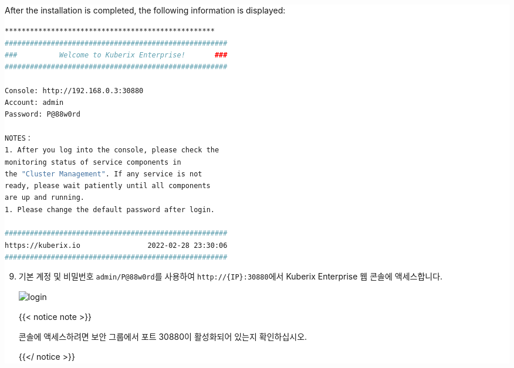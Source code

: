    After the installation is completed, the following information is displayed:

   ```bash
   **************************************************
   #####################################################
   ###          Welcome to Kuberix Enterprise!       ###
   #####################################################
   
   Console: http://192.168.0.3:30880
   Account: admin
   Password: P@88w0rd
   
   NOTES：
   1. After you log into the console, please check the
   monitoring status of service components in
   the "Cluster Management". If any service is not
   ready, please wait patiently until all components
   are up and running.
   1. Please change the default password after login.
   
   #####################################################
   https://kuberix.io                2022-02-28 23:30:06
   #####################################################
   ```

9. 기본 계정 및 비밀번호 `admin/P@88w0rd`를 사용하여 `http://{IP}:30880`에서 Kuberix Enterprise 웹 콘솔에 액세스합니다.

   ![login](/images/docs/v3.3/installing-on-kubernetes/introduction/overview/login.png)

   {{< notice note >}}

   콘솔에 액세스하려면 보안 그룹에서 포트 30880이 활성화되어 있는지 확인하십시오.
   
   {{</ notice >}}
   
